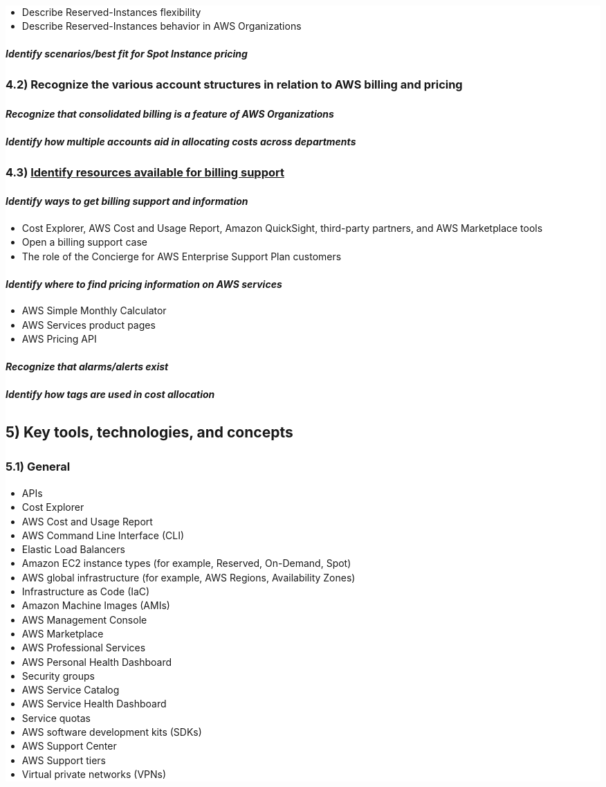 - Describe Reserved-Instances flexibility
- Describe Reserved-Instances behavior in AWS Organizations
  
#### *Identify scenarios/best fit for Spot Instance pricing*

### **4.2) Recognize the various account structures in relation to AWS billing and pricing**
#### *Recognize that consolidated billing is a feature of AWS Organizations*

#### *Identify how multiple accounts aid in allocating costs across departments*
### **4.3) [Identify resources available for billing support](04_billing-and-pricing/04.03_resources-for-biling-support.md)**

#### *Identify ways to get billing support and information*
- Cost Explorer, AWS Cost and Usage Report, Amazon QuickSight, third-party partners, and AWS Marketplace tools
- Open a billing support case
- The role of the Concierge for AWS Enterprise Support Plan customers
#### *Identify where to find pricing information on AWS services*
- AWS Simple Monthly Calculator
- AWS Services product pages
- AWS Pricing API
#### *Recognize that alarms/alerts exist*
#### *Identify how tags are used in cost allocation*

## **5) Key tools, technologies, and concepts**

### **5.1) General**

- APIs
- Cost Explorer
- AWS Cost and Usage Report
- AWS Command Line Interface (CLI)
- Elastic Load Balancers
- Amazon EC2 instance types (for example, Reserved, On-Demand, Spot)
- AWS global infrastructure (for example, AWS Regions, Availability Zones)
- Infrastructure as Code (IaC)
- Amazon Machine Images (AMIs)
- AWS Management Console
- AWS Marketplace
- AWS Professional Services
- AWS Personal Health Dashboard
- Security groups
- AWS Service Catalog
- AWS Service Health Dashboard
- Service quotas
- AWS software development kits (SDKs)
- AWS Support Center
- AWS Support tiers
- Virtual private networks (VPNs)
